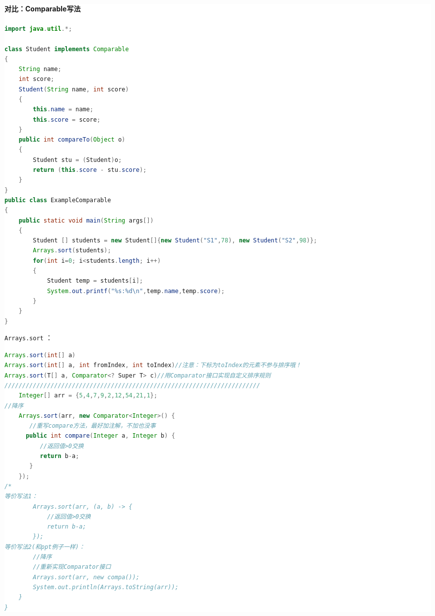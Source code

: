 #### 对比：Comparable写法

```java
import java.util.*; 

class Student implements Comparable
{
    String name;
    int score;
    Student(String name, int score)
    {
        this.name = name;
        this.score = score;
    }    
    public int compareTo(Object o)
    {
        Student stu = (Student)o;
        return (this.score - stu.score);
    }
}
public class ExampleComparable
{
    public static void main(String args[])
    {
        Student [] students = new Student[]{new Student("S1",78), new Student("S2",98)};
        Arrays.sort(students);
        for(int i=0; i<students.length; i++)
        {
            Student temp = students[i];
            System.out.printf("%s:%d\n",temp.name,temp.score);
        }
    }
}

```

`Arrays.sort` ：

```java
Arrays.sort(int[] a)
Arrays.sort(int[] a, int fromIndex, int toIndex)//注意：下标为toIndex的元素不参与排序哦！
Arrays.sort(T[] a, Comparator<? Super T> c)//用Comparator接口实现自定义排序规则
////////////////////////////////////////////////////////////////////////  
    Integer[] arr = {5,4,7,9,2,12,54,21,1};
//降序
	Arrays.sort(arr, new Comparator<Integer>() {
 	   //重写compare方法，最好加注解，不加也没事
  	  public int compare(Integer a, Integer b) {
  	      //返回值>0交换
  	      return b-a;
 	   }
	});	
/*
等价写法1：
        Arrays.sort(arr, (a, b) -> {
            //返回值>0交换
            return b-a;
        });
等价写法2(和ppt例子一样)：
        //降序
        //重新实现Comparator接口
        Arrays.sort(arr, new compa());
        System.out.println(Arrays.toString(arr));
    }
}
```